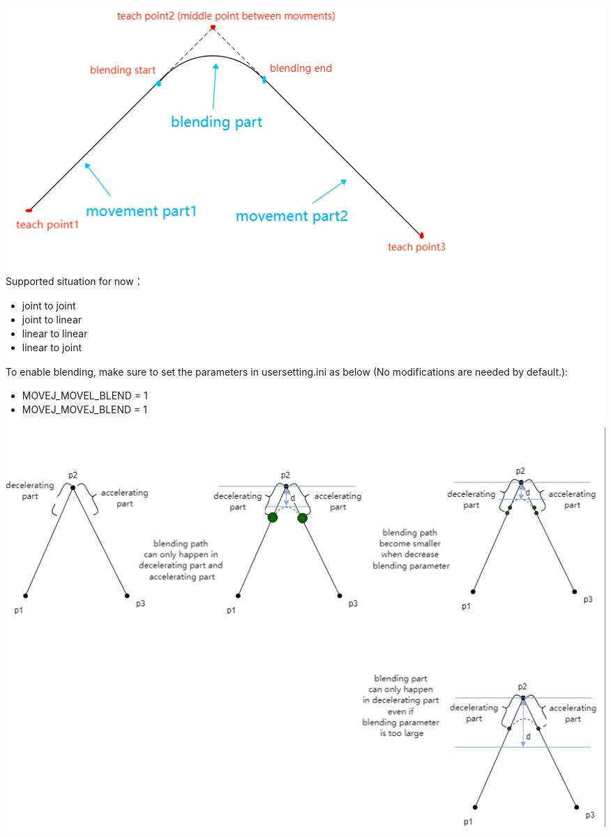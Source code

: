 ![pic](./pic/blending-path-en.png "Blending diagram")

Supported situation for now：
- joint to joint
- joint to linear
- linear to linear
- linear to joint

To enable blending, make sure to set the parameters in usersetting.ini as below (No modifications are needed by default.): 
- MOVEJ_MOVEL_BLEND = 1
- MOVEJ_MOVEJ_BLEND = 1

![pic](./pic/blending-en.png "blending")
